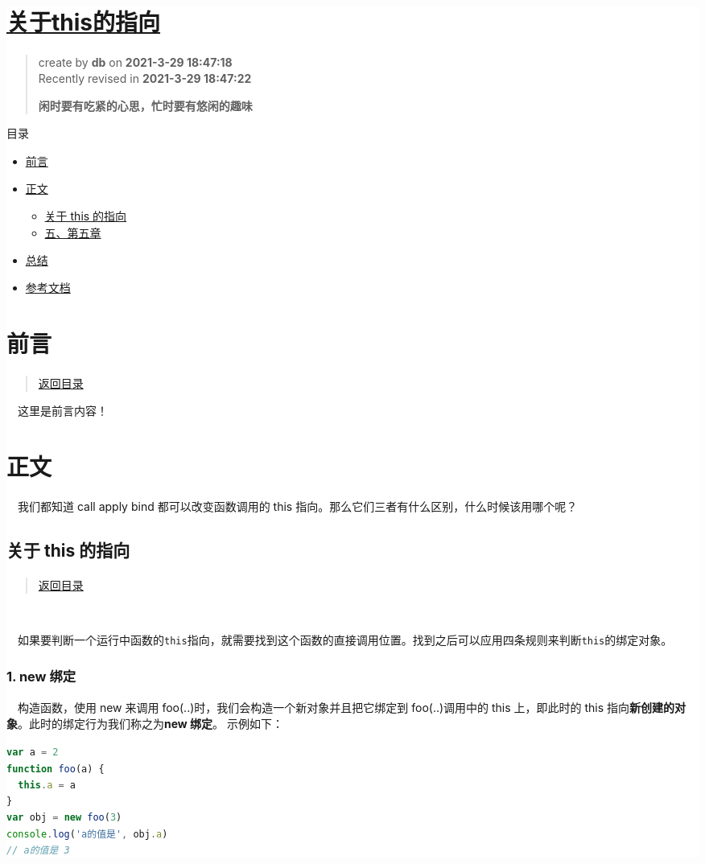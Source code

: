 # [关于this的指向](https://github.com/danygitgit/document-library)

> create by **db** on **2021-3-29 18:47:18**  
> Recently revised in **2021-3-29 18:47:22**
>
> **闲时要有吃紧的心思，忙时要有悠闲的趣味**

<a id="catalog">目录</a>

- [前言](#preface)
- [正文](#main-body)

  - [关于 this 的指向](#chapter-4)
  - [五、第五章](#chapter-5)

- [总结](#summary)

- [参考文档](#reference-documents)

# <a  id="preface">前言</a>

> [返回目录](#catalog)

&emsp;这里是前言内容！

# <a  id="main-body">正文</a>

&emsp;我们都知道 call apply bind 都可以改变函数调用的 this 指向。那么它们三者有什么区别，什么时候该用哪个呢？

## <a  id="chapter-4">关于 this 的指向</a>

> [返回目录](#catalog)

&emsp;

&emsp;如果要判断一个运行中函数的`this`指向，就需要找到这个函数的直接调用位置。找到之后可以应用四条规则来判断`this`的绑定对象。

### 1. new 绑定

&emsp;构造函数，使用 new 来调用 foo(..)时，我们会构造一个新对象并且把它绑定到 foo(..)调用中的 this 上，即此时的 this 指向**新创建的对象**。此时的绑定行为我们称之为**new 绑定**。
示例如下：

```js
var a = 2
function foo(a) {
  this.a = a
}
var obj = new foo(3)
console.log('a的值是', obj.a)
// a的值是 3
```
